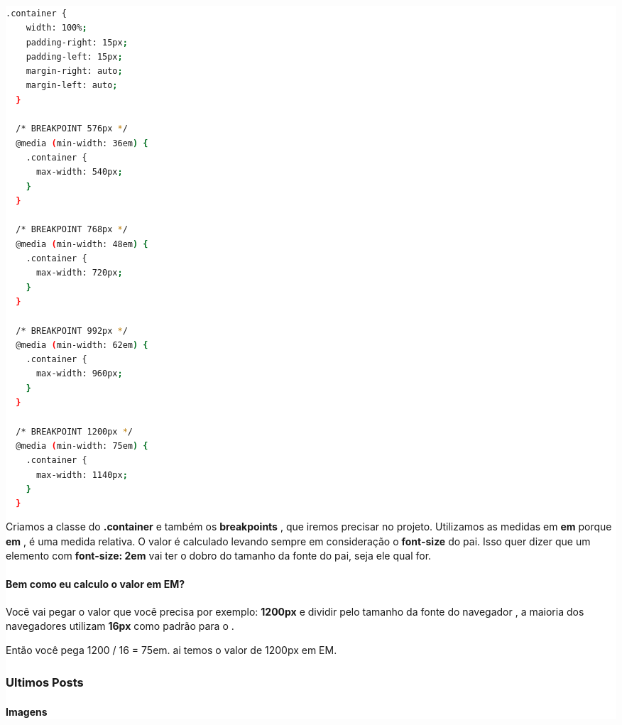 ```sh
.container {
    width: 100%;
    padding-right: 15px;
    padding-left: 15px;
    margin-right: auto;
    margin-left: auto;
  }
  
  /* BREAKPOINT 576px */
  @media (min-width: 36em) {
    .container {
      max-width: 540px;
    }
  }
  
  /* BREAKPOINT 768px */
  @media (min-width: 48em) {
    .container {
      max-width: 720px;
    }
  }
  
  /* BREAKPOINT 992px */
  @media (min-width: 62em) {
    .container {
      max-width: 960px;
    }
  }
  
  /* BREAKPOINT 1200px */
  @media (min-width: 75em) {
    .container {
      max-width: 1140px;
    }
  }
```

Criamos a classe do **.container** e também os **breakpoints** , que iremos precisar no projeto. Utilizamos as medidas em **em** porque **em** , é uma medida relativa. O valor é calculado levando sempre em consideração o **font-size** do pai. Isso quer dizer que um elemento com **font-size: 2em** vai ter o dobro do tamanho da fonte do pai, seja ele qual for.

#### Bem como eu calculo o valor em EM?

Você vai pegar o valor que você precisa por exemplo: **1200px** e dividir pelo tamanho da fonte do navegador , a maioria dos navegadores utilizam **16px** como padrão para o <html>.

Então você pega 1200 / 16 = 75em. ai temos o valor de 1200px em EM.

### Ultimos Posts

#### Imagens
